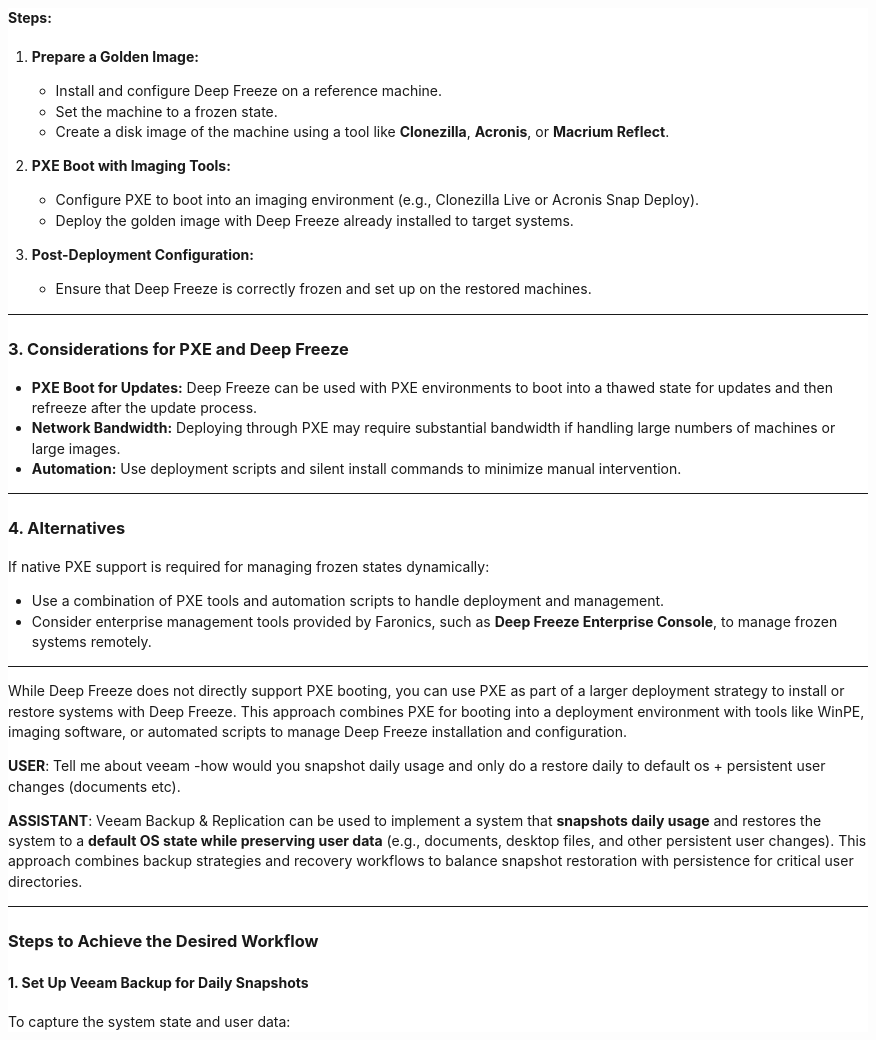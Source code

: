#### **Steps:**
1. **Prepare a Golden Image:**
   - Install and configure Deep Freeze on a reference machine.
   - Set the machine to a frozen state.
   - Create a disk image of the machine using a tool like **Clonezilla**, **Acronis**, or **Macrium Reflect**.

2. **PXE Boot with Imaging Tools:**
   - Configure PXE to boot into an imaging environment (e.g., Clonezilla Live or Acronis Snap Deploy).
   - Deploy the golden image with Deep Freeze already installed to target systems.

3. **Post-Deployment Configuration:**
   - Ensure that Deep Freeze is correctly frozen and set up on the restored machines.

---

### **3. Considerations for PXE and Deep Freeze**
- **PXE Boot for Updates:** Deep Freeze can be used with PXE environments to boot into a thawed state for updates and then refreeze after the update process.
- **Network Bandwidth:** Deploying through PXE may require substantial bandwidth if handling large numbers of machines or large images.
- **Automation:** Use deployment scripts and silent install commands to minimize manual intervention.

---

### **4. Alternatives**
If native PXE support is required for managing frozen states dynamically:
- Use a combination of PXE tools and automation scripts to handle deployment and management.
- Consider enterprise management tools provided by Faronics, such as **Deep Freeze Enterprise Console**, to manage frozen systems remotely.

---

While Deep Freeze does not directly support PXE booting, you can use PXE as part of a larger deployment strategy to install or restore systems with Deep Freeze. This approach combines PXE for booting into a deployment environment with tools like WinPE, imaging software, or automated scripts to manage Deep Freeze installation and configuration.

**USER**: Tell me about veeam -how would you snapshot daily usage and only do a restore daily to default os + persistent user changes (documents etc).

**ASSISTANT**: Veeam Backup & Replication can be used to implement a system that **snapshots daily usage** and restores the system to a **default OS state while preserving user data** (e.g., documents, desktop files, and other persistent user changes). This approach combines backup strategies and recovery workflows to balance snapshot restoration with persistence for critical user directories.

---

### **Steps to Achieve the Desired Workflow**

#### **1. Set Up Veeam Backup for Daily Snapshots**
To capture the system state and user data:
